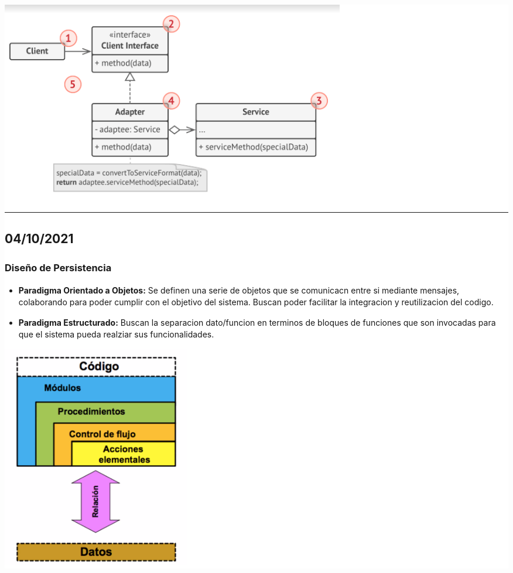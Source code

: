 ![](Imagenes/2021-10-05_18-19.png)

---

## 04/10/2021

### Diseño de Persistencia 

- **Paradigma Orientado a Objetos:** Se definen una serie de objetos que se comunicacn entre si mediante mensajes, colaborando para poder cumplir con el objetivo del sistema. Buscan poder facilitar la integracion y reutilizacion del codigo.

- **Paradigma Estructurado:** Buscan la separacion dato/funcion en terminos de bloques de funciones que son invocadas para que el sistema pueda realziar sus funcionalidades. 

![](Imagenes/08-10-2021-42-33".png)
